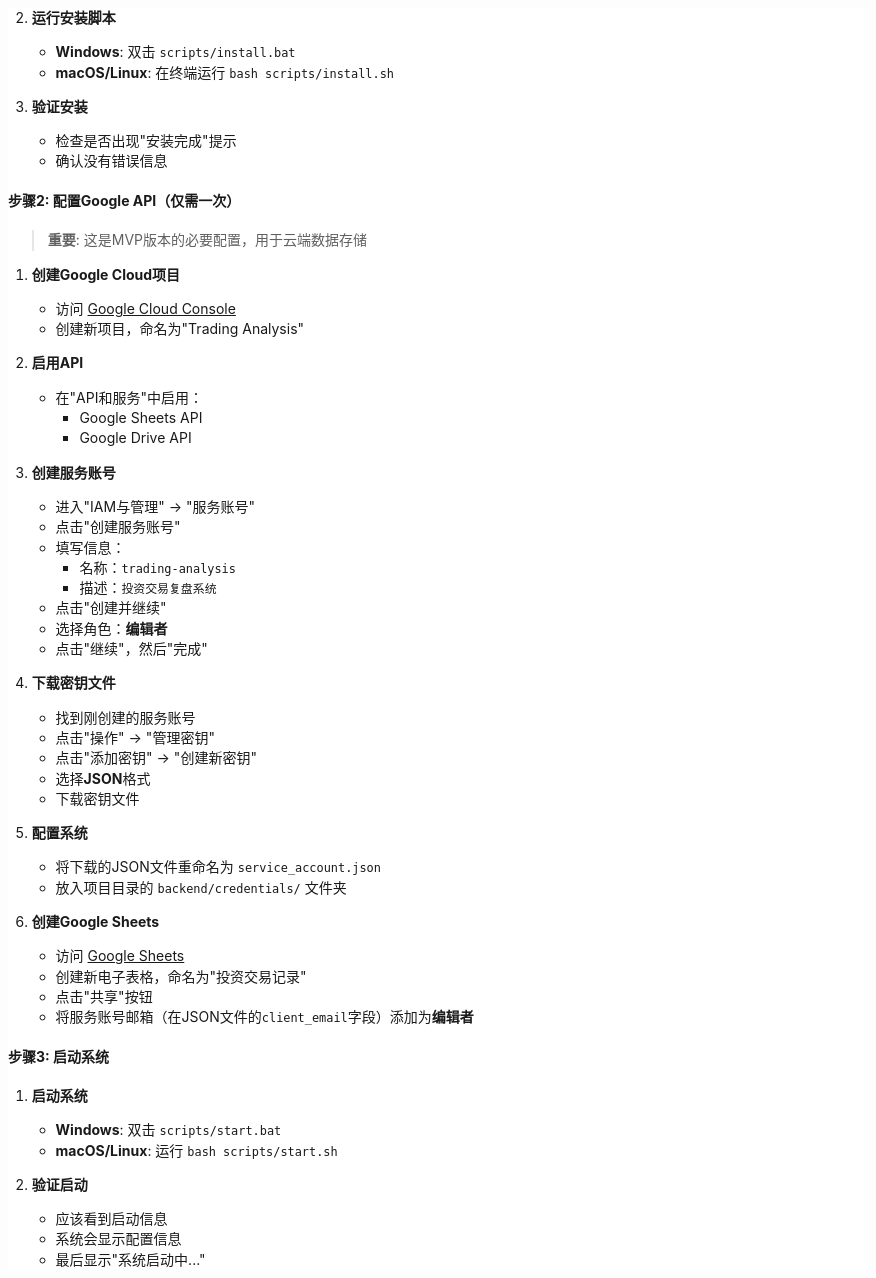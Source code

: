 2. **运行安装脚本**
   - **Windows**: 双击 `scripts/install.bat`
   - **macOS/Linux**: 在终端运行 `bash scripts/install.sh`

3. **验证安装**
   - 检查是否出现"安装完成"提示
   - 确认没有错误信息

#### 步骤2: 配置Google API（仅需一次）

> **重要**: 这是MVP版本的必要配置，用于云端数据存储

1. **创建Google Cloud项目**
   - 访问 [Google Cloud Console](https://console.cloud.google.com/)
   - 创建新项目，命名为"Trading Analysis"

2. **启用API**
   - 在"API和服务"中启用：
     - Google Sheets API
     - Google Drive API

3. **创建服务账号**
   - 进入"IAM与管理" → "服务账号"
   - 点击"创建服务账号"
   - 填写信息：
     - 名称：`trading-analysis`
     - 描述：`投资交易复盘系统`
   - 点击"创建并继续"
   - 选择角色：**编辑者**
   - 点击"继续"，然后"完成"

4. **下载密钥文件**
   - 找到刚创建的服务账号
   - 点击"操作" → "管理密钥"
   - 点击"添加密钥" → "创建新密钥"
   - 选择**JSON**格式
   - 下载密钥文件

5. **配置系统**
   - 将下载的JSON文件重命名为 `service_account.json`
   - 放入项目目录的 `backend/credentials/` 文件夹

6. **创建Google Sheets**
   - 访问 [Google Sheets](https://sheets.google.com)
   - 创建新电子表格，命名为"投资交易记录"
   - 点击"共享"按钮
   - 将服务账号邮箱（在JSON文件的`client_email`字段）添加为**编辑者**

#### 步骤3: 启动系统

1. **启动系统**
   - **Windows**: 双击 `scripts/start.bat`
   - **macOS/Linux**: 运行 `bash scripts/start.sh`

2. **验证启动**
   - 应该看到启动信息
   - 系统会显示配置信息
   - 最后显示"系统启动中..."
